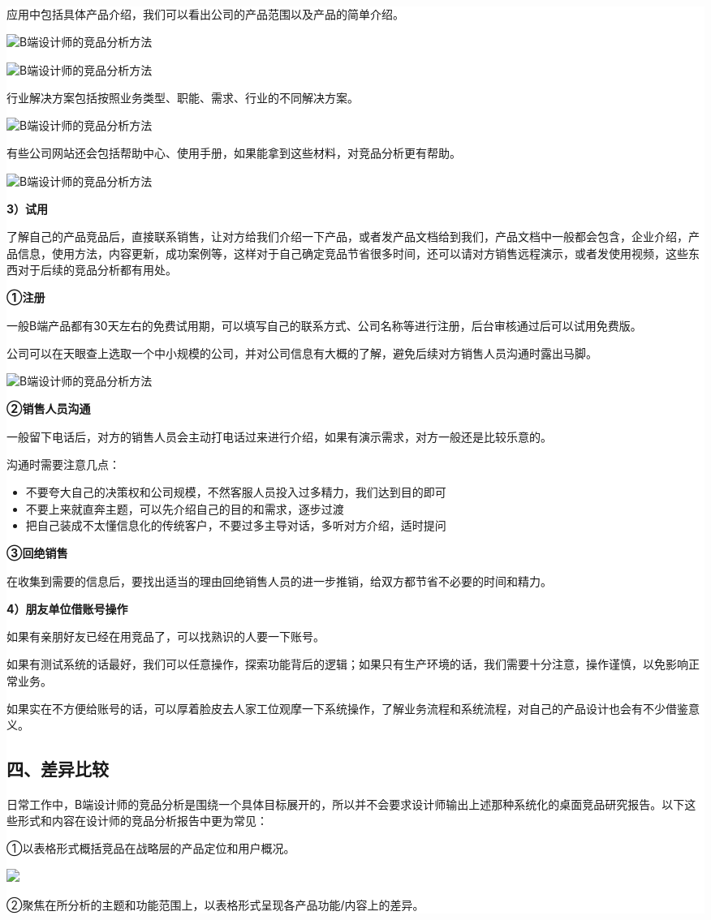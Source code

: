 应用中包括具体产品介绍，我们可以看出公司的产品范围以及产品的简单介绍。

![B端设计师的竞品分析方法](https://image.woshipm.com/wp-files/2022/06/XsTbXaLMcENGxwbM3WC2.png)

![B端设计师的竞品分析方法](https://image.woshipm.com/wp-files/2022/06/1rC8fRJEPeb3tt8SIWVZ.png)

行业解决方案包括按照业务类型、职能、需求、行业的不同解决方案。

![B端设计师的竞品分析方法](https://image.woshipm.com/wp-files/2022/06/irjYqKYGCs8ZA5qsVSua.png)

有些公司网站还会包括帮助中心、使用手册，如果能拿到这些材料，对竞品分析更有帮助。

![B端设计师的竞品分析方法](https://image.woshipm.com/wp-files/2022/06/sAZojqe3P0Ts3yctnRuX.png)

********3）试用********

了解自己的产品竞品后，直接联系销售，让对方给我们介绍一下产品，或者发产品文档给到我们，产品文档中一般都会包含，企业介绍，产品信息，使用方法，内容更新，成功案例等，这样对于自己确定竞品节省很多时间，还可以请对方销售远程演示，或者发使用视频，这些东西对于后续的竞品分析都有用处。

**①注册**

一般B端产品都有30天左右的免费试用期，可以填写自己的联系方式、公司名称等进行注册，后台审核通过后可以试用免费版。

公司可以在天眼查上选取一个中小规模的公司，并对公司信息有大概的了解，避免后续对方销售人员沟通时露出马脚。

![B端设计师的竞品分析方法](https://image.woshipm.com/wp-files/2022/06/G0feWLq7CNlfDPvSgY9c.png)

**②销售人员沟通**

一般留下电话后，对方的销售人员会主动打电话过来进行介绍，如果有演示需求，对方一般还是比较乐意的。

沟通时需要注意几点：

*   不要夸大自己的决策权和公司规模，不然客服人员投入过多精力，我们达到目的即可
*   不要上来就直奔主题，可以先介绍自己的目的和需求，逐步过渡
*   把自己装成不太懂信息化的传统客户，不要过多主导对话，多听对方介绍，适时提问

**③回绝销售**

在收集到需要的信息后，要找出适当的理由回绝销售人员的进一步推销，给双方都节省不必要的时间和精力。

********4）朋友单位借账号操作********

如果有亲朋好友已经在用竞品了，可以找熟识的人要一下账号。

如果有测试系统的话最好，我们可以任意操作，探索功能背后的逻辑；如果只有生产环境的话，我们需要十分注意，操作谨慎，以免影响正常业务。

如果实在不方便给账号的话，可以厚着脸皮去人家工位观摩一下系统操作，了解业务流程和系统流程，对自己的产品设计也会有不少借鉴意义。

## **四、差异比较**

日常工作中，B端设计师的竞品分析是围绕一个具体目标展开的，所以并不会要求设计师输出上述那种系统化的桌面竞品研究报告。以下这些形式和内容在设计师的竞品分析报告中更为常见：

①以表格形式概括竞品在战略层的产品定位和用户概况。

![](https://image.woshipm.com/wp-files/2022/06/U9YyTsmOifZq0gDkgJX0.png)

②聚焦在所分析的主题和功能范围上，以表格形式呈现各产品功能/内容上的差异。
